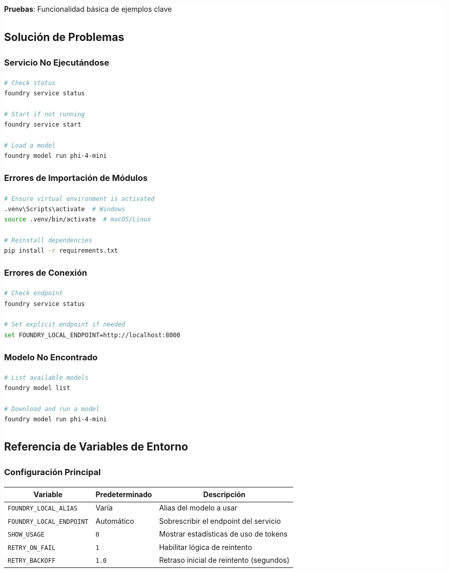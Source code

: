 **Pruebas**: Funcionalidad básica de ejemplos clave

## Solución de Problemas

### Servicio No Ejecutándose

```bash
# Check status
foundry service status

# Start if not running
foundry service start

# Load a model
foundry model run phi-4-mini
```

### Errores de Importación de Módulos

```bash
# Ensure virtual environment is activated
.venv\Scripts\activate  # Windows
source .venv/bin/activate  # macOS/Linux

# Reinstall dependencies
pip install -r requirements.txt
```

### Errores de Conexión

```bash
# Check endpoint
foundry service status

# Set explicit endpoint if needed
set FOUNDRY_LOCAL_ENDPOINT=http://localhost:8000
```

### Modelo No Encontrado

```bash
# List available models
foundry model list

# Download and run a model
foundry model run phi-4-mini
```

## Referencia de Variables de Entorno

### Configuración Principal
| Variable | Predeterminado | Descripción |
|----------|----------------|-------------|
| `FOUNDRY_LOCAL_ALIAS` | Varía | Alias del modelo a usar |
| `FOUNDRY_LOCAL_ENDPOINT` | Automático | Sobrescribir el endpoint del servicio |
| `SHOW_USAGE` | `0` | Mostrar estadísticas de uso de tokens |
| `RETRY_ON_FAIL` | `1` | Habilitar lógica de reintento |
| `RETRY_BACKOFF` | `1.0` | Retraso inicial de reintento (segundos) |

